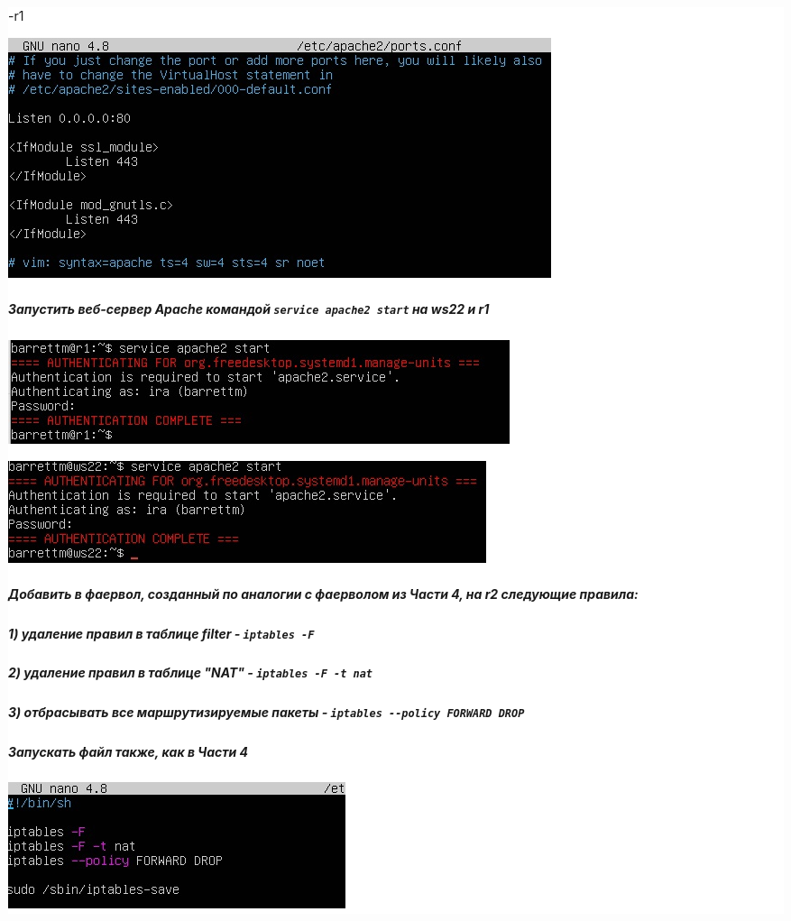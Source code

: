 -r1

![](images/89.jpg)

##### Запустить веб-сервер Apache командой `service apache2 start` на ws22 и r1

![](images/90.jpg)

![](images/91.jpg)

##### Добавить в фаервол, созданный по аналогии с фаерволом из Части 4, на r2 следующие правила:
##### 1) удаление правил в таблице filter - `iptables -F`
##### 2) удаление правил в таблице "NAT" - `iptables -F -t nat`
##### 3) отбрасывать все маршрутизируемые пакеты - `iptables --policy FORWARD DROP`
##### Запускать файл также, как в Части 4

![](images/92.jpg)
